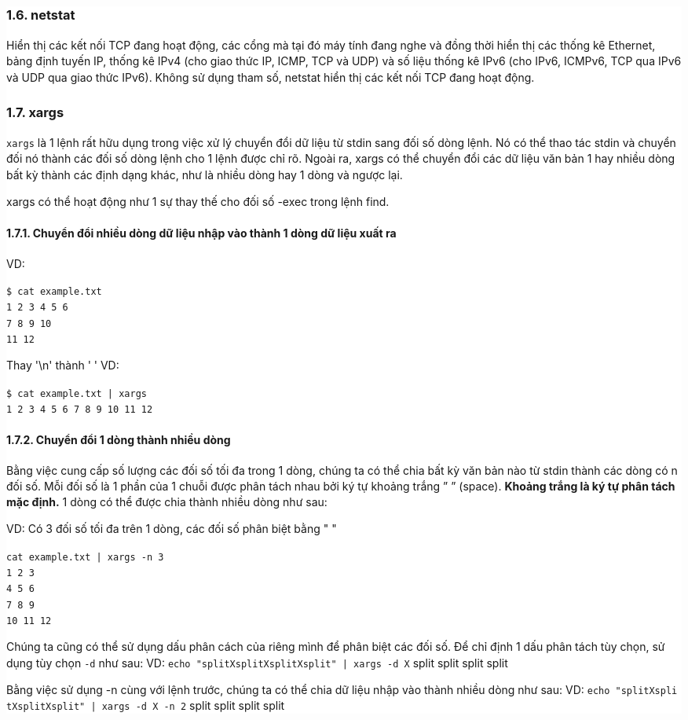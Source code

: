 ### 1.6. netstat
Hiển thị các kết nối TCP đang hoạt động, các cổng mà tại đó máy tính đang nghe và đồng thời hiển thị các thống kê Ethernet, bảng định tuyến IP, thống kê IPv4 (cho giao thức IP, ICMP, TCP và UDP) và số liệu thống kê IPv6 (cho IPv6, ICMPv6, TCP qua IPv6 và UDP qua giao thức IPv6). Không sử dụng tham số, netstat hiển thị các kết nối TCP đang hoạt động.

### 1.7. xargs
`xargs` là 1 lệnh rất hữu dụng trong việc xử lý chuyển đổi dữ liệu từ stdin sang đối số dòng lệnh. Nó có thể thao tác stdin và chuyển đối nó thành các đối số dòng lệnh cho 1 lệnh được chỉ rõ. Ngoài ra, xargs có thể chuyển đổi các dữ liệu văn bản 1 hay nhiều dòng bất kỳ thành các định dạng khác, như là nhiều dòng hay 1 dòng và ngược lại.

xargs có thể hoạt động như 1 sự thay thế cho đối số -exec trong lệnh find.

#### 1.7.1. Chuyển đổi nhiều dòng dữ liệu nhập vào thành 1 dòng dữ liệu xuất ra
VD: 

```
$ cat example.txt
1 2 3 4 5 6       
7 8 9 10
11 12
```

Thay '\n' thành ' '
VD: 

```
$ cat example.txt | xargs
1 2 3 4 5 6 7 8 9 10 11 12
```

#### 1.7.2. Chuyển đổi 1 dòng thành nhiều dòng
Bằng việc cung cấp số lượng các đối số tối đa trong 1 dòng, chúng ta có thể chia bất kỳ văn bản nào từ stdin thành các dòng có n đối số. Mỗi đối số là 1 phần của 1 chuỗi được phân tách nhau bởi ký tự khoảng trắng ” ” (space). **Khoảng trắng là ký tự phân tách mặc định.** 1 dòng có thể được chia thành nhiều dòng như sau:

VD: Có 3 đối số tối đa trên 1 dòng, các đối số phân biệt bằng " "

```
cat example.txt | xargs -n 3
1 2 3           
4 5 6           
7 8 9           
10 11 12        
```

Chúng ta cũng có thể sử dụng dấu phân cách của riêng mình để phân biệt các đối số. Để chỉ định 1 dấu phân tách tùy chọn, sử dụng tùy chọn `-d` như sau:
VD: `echo "splitXsplitXsplitXsplit" | xargs -d X`
split split split split

Bằng việc sử dụng -n cùng với lệnh trước, chúng ta có thể chia dữ liệu nhập vào thành nhiều dòng như sau:
VD: `echo "splitXsplitXsplitXsplit" | xargs -d X -n 2`
split split
split split

